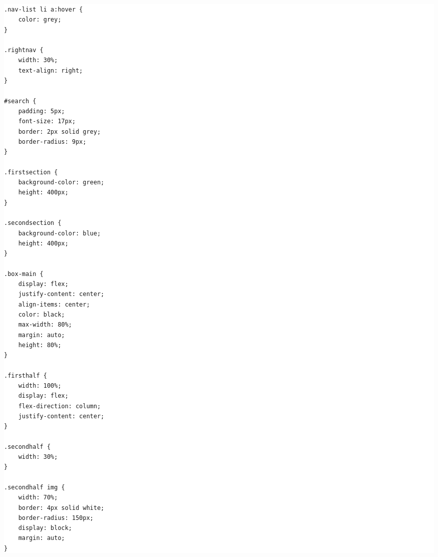 	.nav-list li a:hover {
		color: grey;
	}

	.rightnav {
		width: 30%;
		text-align: right;
	}

	#search {
		padding: 5px;
		font-size: 17px;
		border: 2px solid grey;
		border-radius: 9px;
	}

	.firstsection {
		background-color: green;
		height: 400px;
	}

	.secondsection {
		background-color: blue;
		height: 400px;
	}

	.box-main {
		display: flex;
		justify-content: center;
		align-items: center;
		color: black;
		max-width: 80%;
		margin: auto;
		height: 80%;
	}

	.firsthalf {
		width: 100%;
		display: flex;
		flex-direction: column;
		justify-content: center;
	}

	.secondhalf {
		width: 30%;
	}

	.secondhalf img {
		width: 70%;
		border: 4px solid white;
		border-radius: 150px;
		display: block;
		margin: auto;
	}
